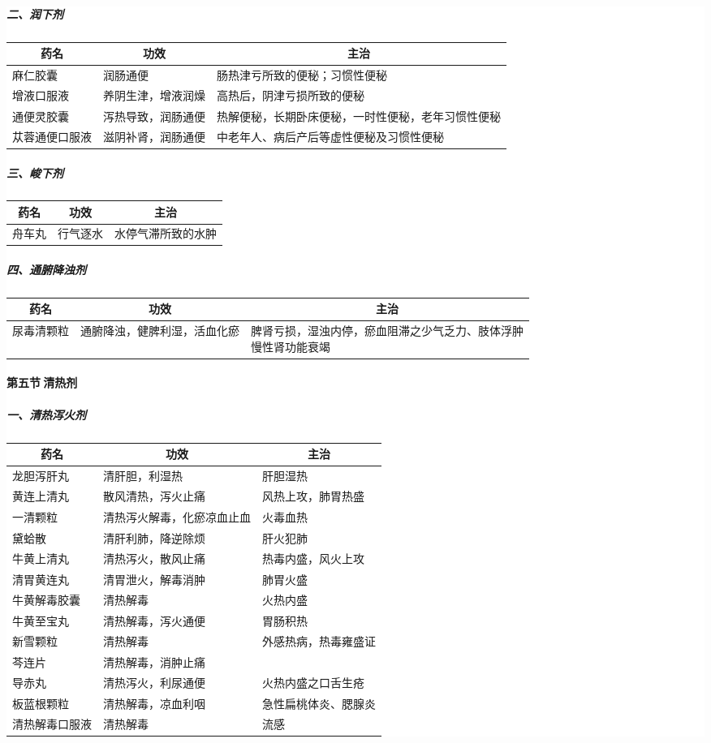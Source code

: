 ##### 二、润下剂

| 药名           | 功效               | 主治                                               |
| -------------- | ------------------ | -------------------------------------------------- |
| 麻仁胶囊       | 润肠通便           | 肠热津亏所致的便秘；习惯性便秘                     |
| 增液口服液     | 养阴生津，增液润燥 | 高热后，阴津亏损所致的便秘                         |
| 通便灵胶囊     | 泻热导致，润肠通便 | 热解便秘，长期卧床便秘，一时性便秘，老年习惯性便秘 |
| 苁蓉通便口服液 | 滋阴补肾，润肠通便 | 中老年人、病后产后等虚性便秘及习惯性便秘           |

##### 三、峻下剂

| 药名   | 功效     | 主治               |
| ------ | -------- | ------------------ |
| 舟车丸 | 行气逐水 | 水停气滞所致的水肿 |

##### 四、通腑降浊剂

| 药名       | 功效                         | 主治                                                         |
| ---------- | ---------------------------- | ------------------------------------------------------------ |
| 尿毒清颗粒 | 通腑降浊，健脾利湿，活血化瘀 | 脾肾亏损，湿浊内停，瘀血阻滞之少气乏力、肢体浮肿<br>慢性肾功能衰竭 |

#### 第五节 清热剂

##### 一、清热泻火剂

| 药名           | 功效                       | 主治                 |
| -------------- | -------------------------- | -------------------- |
| 龙胆泻肝丸     | 清肝胆，利湿热             | 肝胆湿热             |
| 黄连上清丸     | 散风清热，泻火止痛         | 风热上攻，肺胃热盛   |
| 一清颗粒       | 清热泻火解毒，化瘀凉血止血 | 火毒血热             |
| 黛蛤散         | 清肝利肺，降逆除烦         | 肝火犯肺             |
| 牛黄上清丸     | 清热泻火，散风止痛         | 热毒内盛，风火上攻   |
| 清胃黄连丸     | 清胃泄火，解毒消肿         | 肺胃火盛             |
| 牛黄解毒胶囊   | 清热解毒                   | 火热内盛             |
| 牛黄至宝丸     | 清热解毒，泻火通便         | 胃肠积热             |
| 新雪颗粒       | 清热解毒                   | 外感热病，热毒雍盛证 |
| 芩连片         | 清热解毒，消肿止痛         |                      |
| 导赤丸         | 清热泻火，利尿通便         | 火热内盛之口舌生疮   |
| 板蓝根颗粒     | 清热解毒，凉血利咽         | 急性扁桃体炎、腮腺炎 |
| 清热解毒口服液 | 清热解毒                   | 流感                 |
